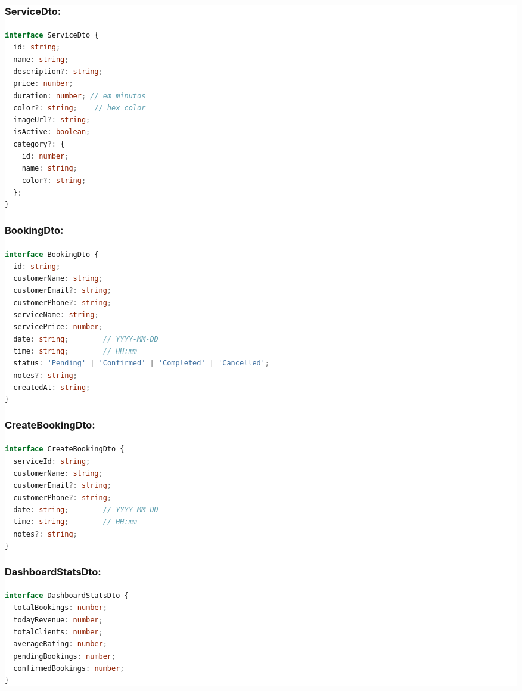 ### **ServiceDto:**
```typescript
interface ServiceDto {
  id: string;
  name: string;
  description?: string;
  price: number;
  duration: number; // em minutos
  color?: string;    // hex color
  imageUrl?: string;
  isActive: boolean;
  category?: {
    id: number;
    name: string;
    color?: string;
  };
}
```

### **BookingDto:**
```typescript
interface BookingDto {
  id: string;
  customerName: string;
  customerEmail?: string;
  customerPhone?: string;
  serviceName: string;
  servicePrice: number;
  date: string;        // YYYY-MM-DD
  time: string;        // HH:mm
  status: 'Pending' | 'Confirmed' | 'Completed' | 'Cancelled';
  notes?: string;
  createdAt: string;
}
```

### **CreateBookingDto:**
```typescript
interface CreateBookingDto {
  serviceId: string;
  customerName: string;
  customerEmail?: string;
  customerPhone?: string;
  date: string;        // YYYY-MM-DD
  time: string;        // HH:mm
  notes?: string;
}
```

### **DashboardStatsDto:**
```typescript
interface DashboardStatsDto {
  totalBookings: number;
  todayRevenue: number;
  totalClients: number;
  averageRating: number;
  pendingBookings: number;
  confirmedBookings: number;
}
```
